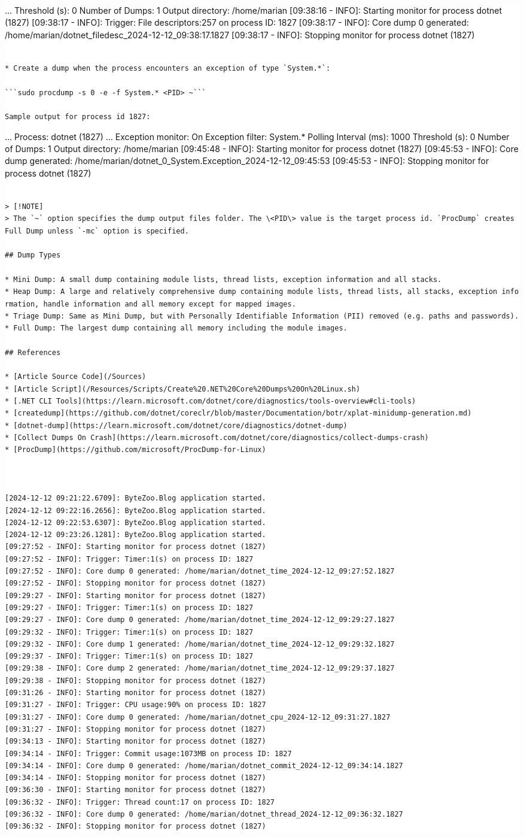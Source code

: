 ...
Threshold (s):                          0
Number of Dumps:                        1
Output directory:                       /home/marian
[09:38:16 - INFO]: Starting monitor for process dotnet (1827)
[09:38:17 - INFO]: Trigger: File descriptors:257 on process ID: 1827
[09:38:17 - INFO]: Core dump 0 generated: /home/marian/dotnet_filedesc_2024-12-12_09:38:17.1827
[09:38:17 - INFO]: Stopping monitor for process dotnet (1827)
```

* Create a dump when the process encounters an exception of type `System.*`:

```sudo procdump -s 0 -e -f System.* <PID> ~```

Sample output for process id 1827:

```
...
Process:                                dotnet (1827)
...
Exception monitor:                      On
Exception filter:                       System.*
Polling Interval (ms):                  1000
Threshold (s):                          0
Number of Dumps:                        1
Output directory:                       /home/marian
[09:45:48 - INFO]: Starting monitor for process dotnet (1827)
[09:45:53 - INFO]: Core dump generated: /home/marian/dotnet_0_System.Exception_2024-12-12_09:45:53
[09:45:53 - INFO]: Stopping monitor for process dotnet (1827)
```

> [!NOTE]
> The `~` option specifies the dump output files folder. The \<PID\> value is the target process id. `ProcDump` creates Full Dump unless `-mc` option is specified.

## Dump Types

* Mini Dump: A small dump containing module lists, thread lists, exception information and all stacks.
* Heap Dump: A large and relatively comprehensive dump containing module lists, thread lists, all stacks, exception information, handle information and all memory except for mapped images.
* Triage Dump: Same as Mini Dump, but with Personally Identifiable Information (PII) removed (e.g. paths and passwords).
* Full Dump: The largest dump containing all memory including the module images.

## References

* [Article Source Code](/Sources)
* [Article Script](/Resources/Scripts/Create%20.NET%20Core%20Dumps%20On%20Linux.sh)
* [.NET CLI Tools](https://learn.microsoft.com/dotnet/core/diagnostics/tools-overview#cli-tools)
* [createdump](https://github.com/dotnet/coreclr/blob/master/Documentation/botr/xplat-minidump-generation.md)
* [dotnet-dump](https://learn.microsoft.com/dotnet/core/diagnostics/dotnet-dump)
* [Collect Dumps On Crash](https://learn.microsoft.com/dotnet/core/diagnostics/collect-dumps-crash)
* [ProcDump](https://github.com/microsoft/ProcDump-for-Linux)



[2024-12-12 09:21:22.6709]: ByteZoo.Blog application started.
[2024-12-12 09:22:16.2656]: ByteZoo.Blog application started.
[2024-12-12 09:22:53.6307]: ByteZoo.Blog application started.
[2024-12-12 09:23:26.1281]: ByteZoo.Blog application started.
[09:27:52 - INFO]: Starting monitor for process dotnet (1827)
[09:27:52 - INFO]: Trigger: Timer:1(s) on process ID: 1827
[09:27:52 - INFO]: Core dump 0 generated: /home/marian/dotnet_time_2024-12-12_09:27:52.1827
[09:27:52 - INFO]: Stopping monitor for process dotnet (1827)
[09:29:27 - INFO]: Starting monitor for process dotnet (1827)
[09:29:27 - INFO]: Trigger: Timer:1(s) on process ID: 1827
[09:29:27 - INFO]: Core dump 0 generated: /home/marian/dotnet_time_2024-12-12_09:29:27.1827
[09:29:32 - INFO]: Trigger: Timer:1(s) on process ID: 1827
[09:29:32 - INFO]: Core dump 1 generated: /home/marian/dotnet_time_2024-12-12_09:29:32.1827
[09:29:37 - INFO]: Trigger: Timer:1(s) on process ID: 1827
[09:29:38 - INFO]: Core dump 2 generated: /home/marian/dotnet_time_2024-12-12_09:29:37.1827
[09:29:38 - INFO]: Stopping monitor for process dotnet (1827)
[09:31:26 - INFO]: Starting monitor for process dotnet (1827)
[09:31:27 - INFO]: Trigger: CPU usage:90% on process ID: 1827
[09:31:27 - INFO]: Core dump 0 generated: /home/marian/dotnet_cpu_2024-12-12_09:31:27.1827
[09:31:27 - INFO]: Stopping monitor for process dotnet (1827)
[09:34:13 - INFO]: Starting monitor for process dotnet (1827)
[09:34:14 - INFO]: Trigger: Commit usage:1073MB on process ID: 1827
[09:34:14 - INFO]: Core dump 0 generated: /home/marian/dotnet_commit_2024-12-12_09:34:14.1827
[09:34:14 - INFO]: Stopping monitor for process dotnet (1827)
[09:36:30 - INFO]: Starting monitor for process dotnet (1827)
[09:36:32 - INFO]: Trigger: Thread count:17 on process ID: 1827
[09:36:32 - INFO]: Core dump 0 generated: /home/marian/dotnet_thread_2024-12-12_09:36:32.1827
[09:36:32 - INFO]: Stopping monitor for process dotnet (1827)